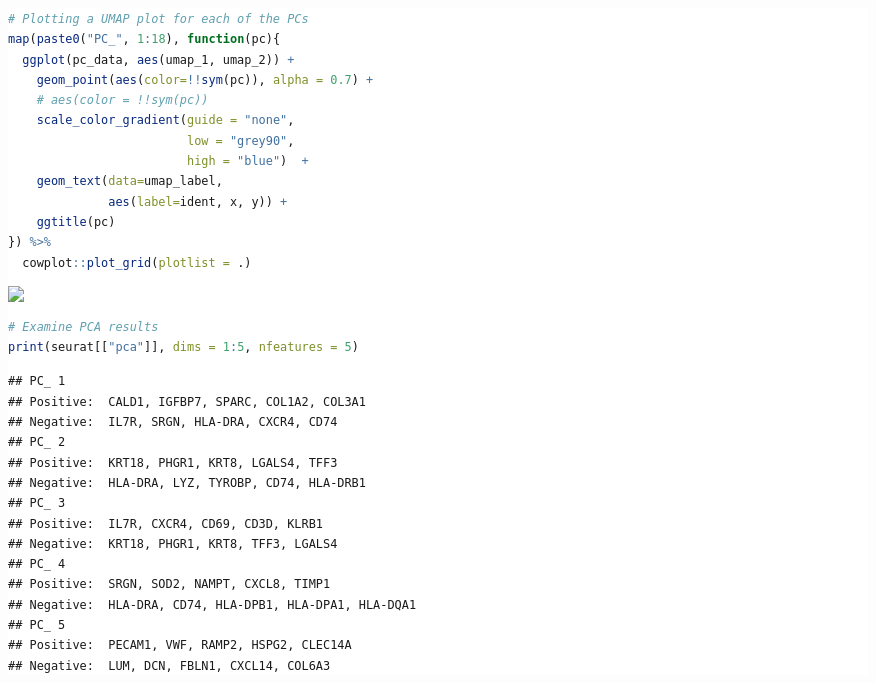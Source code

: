 ``` r
# Plotting a UMAP plot for each of the PCs
map(paste0("PC_", 1:18), function(pc){
  ggplot(pc_data, aes(umap_1, umap_2)) +
    geom_point(aes(color=!!sym(pc)), alpha = 0.7) + 
    # aes(color = !!sym(pc))
    scale_color_gradient(guide = "none", 
                         low = "grey90", 
                         high = "blue")  +
    geom_text(data=umap_label, 
              aes(label=ident, x, y)) +
    ggtitle(pc)
}) %>% 
  cowplot::plot_grid(plotlist = .)
```

<img src="finalcodes_files/figure-gfm/unnamed-chunk-53-1.png" style="display: block; margin: auto;" />

``` r
# Examine PCA results 
print(seurat[["pca"]], dims = 1:5, nfeatures = 5)
```

    ## PC_ 1 
    ## Positive:  CALD1, IGFBP7, SPARC, COL1A2, COL3A1 
    ## Negative:  IL7R, SRGN, HLA-DRA, CXCR4, CD74 
    ## PC_ 2 
    ## Positive:  KRT18, PHGR1, KRT8, LGALS4, TFF3 
    ## Negative:  HLA-DRA, LYZ, TYROBP, CD74, HLA-DRB1 
    ## PC_ 3 
    ## Positive:  IL7R, CXCR4, CD69, CD3D, KLRB1 
    ## Negative:  KRT18, PHGR1, KRT8, TFF3, LGALS4 
    ## PC_ 4 
    ## Positive:  SRGN, SOD2, NAMPT, CXCL8, TIMP1 
    ## Negative:  HLA-DRA, CD74, HLA-DPB1, HLA-DPA1, HLA-DQA1 
    ## PC_ 5 
    ## Positive:  PECAM1, VWF, RAMP2, HSPG2, CLEC14A 
    ## Negative:  LUM, DCN, FBLN1, CXCL14, COL6A3
